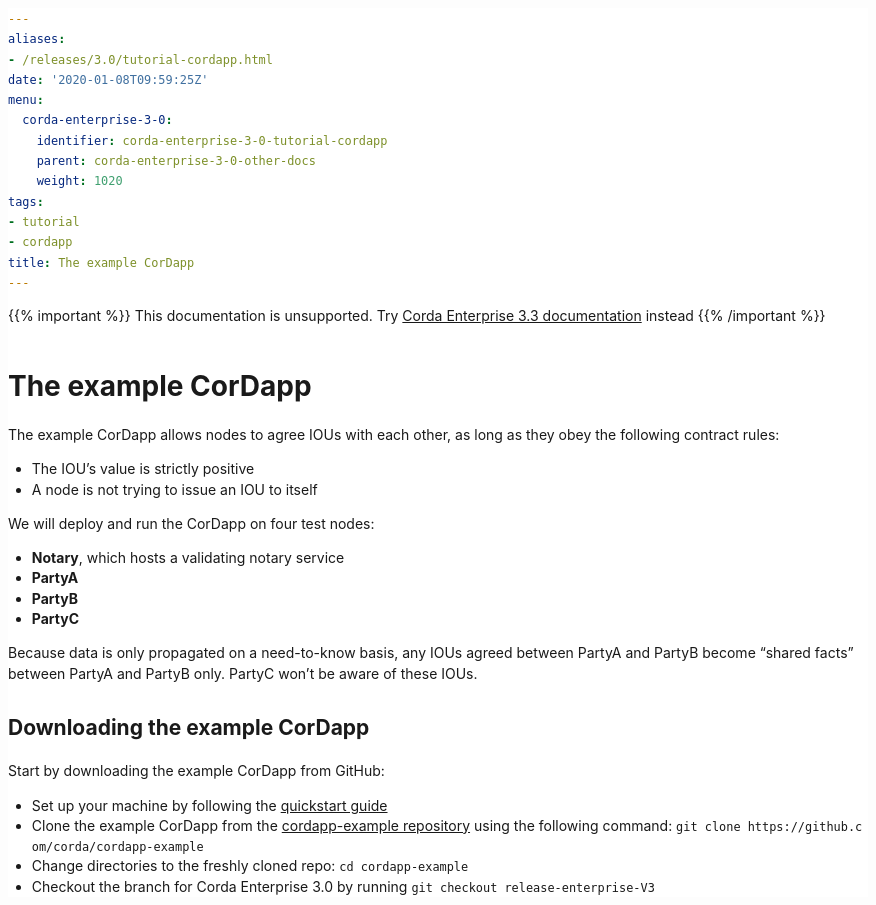 ```yaml
---
aliases:
- /releases/3.0/tutorial-cordapp.html
date: '2020-01-08T09:59:25Z'
menu:
  corda-enterprise-3-0:
    identifier: corda-enterprise-3-0-tutorial-cordapp
    parent: corda-enterprise-3-0-other-docs
    weight: 1020
tags:
- tutorial
- cordapp
title: The example CorDapp
---
```

{{% important %}}
This documentation is unsupported.
Try [Corda Enterprise 3.3 documentation](/docs/corda-enterprise/3.3/_index.md) instead
{{% /important %}}




# The example CorDapp


The example CorDapp allows nodes to agree IOUs with each other, as long as they obey the following contract rules:


* The IOU’s value is strictly positive
* A node is not trying to issue an IOU to itself

We will deploy and run the CorDapp on four test nodes:


* **Notary**, which hosts a validating notary service
* **PartyA**
* **PartyB**
* **PartyC**

Because data is only propagated on a need-to-know basis, any IOUs agreed between PartyA and PartyB become “shared
facts” between PartyA and PartyB only. PartyC won’t be aware of these IOUs.


## Downloading the example CorDapp

Start by downloading the example CorDapp from GitHub:


* Set up your machine by following the [quickstart guide](getting-set-up.md)
* Clone the example CorDapp from the [cordapp-example repository](https://github.com/corda/cordapp-example) using
the following command: `git clone https://github.com/corda/cordapp-example`
* Change directories to the freshly cloned repo: `cd cordapp-example`
* Checkout the branch for Corda Enterprise 3.0 by running `git checkout release-enterprise-V3`
